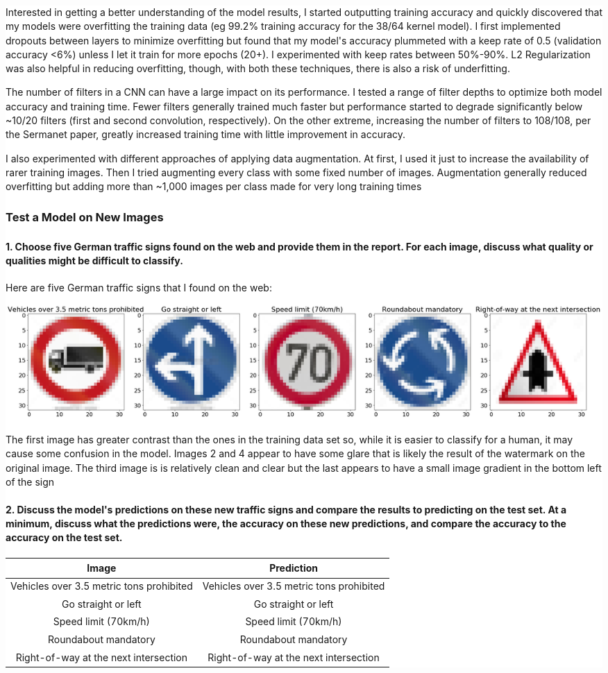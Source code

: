Interested in getting a better understanding of the model results, I started outputting training accuracy and quickly discovered that my models were overfitting the training data (eg  99.2% training accuracy for the 38/64 kernel model).  I first implemented dropouts between layers to minimize overfitting but found that my model's accuracy plummeted with a keep rate of 0.5 (validation accuracy <6%) unless I let it train for more epochs (20+).  I experimented with keep rates between 50%-90%.  L2 Regularization was also helpful in reducing overfitting, though, with both these techniques, there is also a risk of underfitting.

The number of filters in a CNN can have a large impact on its performance.  I tested a range of filter depths to optimize both model accuracy and training time.  Fewer filters generally trained much faster but performance started to degrade significantly below ~10/20 filters (first and second convolution, respectively).  On the other extreme, increasing the number of filters to 108/108, per the Sermanet paper, greatly increased training time with little improvement in accuracy.

I also experimented with different approaches of applying data augmentation.  At first, I used it just to increase the availability of rarer training images.  Then I tried augmenting every class with some fixed number of images.  Augmentation generally reduced overfitting but adding more than ~1,000 images per class made for very long training times

### Test a Model on New Images

#### 1. Choose five German traffic signs found on the web and provide them in the report. For each image, discuss what quality or qualities might be difficult to classify.

Here are five German traffic signs that I found on the web:

![alt text][image5]

The first image has greater contrast than the ones in the training data set so, while it is easier to classify for a human, it may cause some confusion in the model.  Images 2 and 4 appear to have some glare that is likely the result of the watermark on the original image.  The third image is is relatively clean and clear but the last appears to have a small image gradient in the bottom left of the sign

#### 2. Discuss the model's predictions on these new traffic signs and compare the results to predicting on the test set. At a minimum, discuss what the predictions were, the accuracy on these new predictions, and compare the accuracy to the accuracy on the test set.


| Image			        |     Prediction	        					|
|:---------------------:|:---------------------------------------------:|
| Vehicles over 3.5 metric tons prohibited      		|  Vehicles over 3.5 metric tons prohibited      		|
| Go straight or left     			| Go straight or left     			|
| Speed limit (70km/h)					|  Speed limit (70km/h)					|
| Roundabout mandatory	      		|  Roundabout mandatory	      		|
| Right-of-way at the next intersection			|  Right-of-way at the next intersection			|


[//]: # (Image References)
[image1]: ./output/training_data_sample.png "Sample Training Data"
[image2]: ./output/data_histogram.png "Training Data Distribution"
[image3]: ./output/data_augmentation.png "Data Augmentation"
[image4]: ./output/augmented_data_histogram.png "Augmented Histogram"
[image5]: ./output/new_signs.png "New Traffic Signs"
[image6]: ./output/new_imgs_softmax.png "New Traffic Signs Softmax"